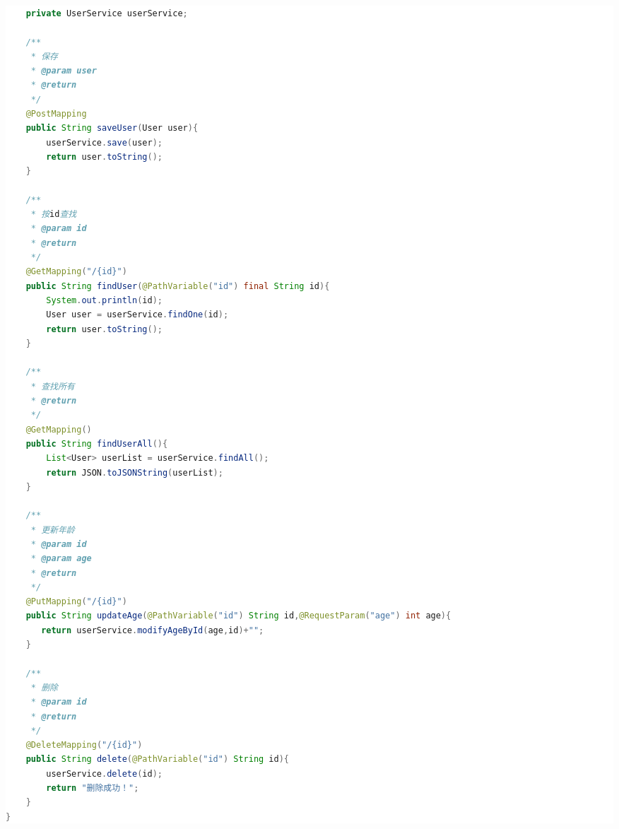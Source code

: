 ```java
    private UserService userService;

    /**
     * 保存
     * @param user
     * @return
     */
    @PostMapping
    public String saveUser(User user){
        userService.save(user);
        return user.toString();
    }

    /**
     * 按id查找
     * @param id
     * @return
     */
    @GetMapping("/{id}")
    public String findUser(@PathVariable("id") final String id){
        System.out.println(id);
        User user = userService.findOne(id);
        return user.toString();
    }

    /**
     * 查找所有
     * @return
     */
    @GetMapping()
    public String findUserAll(){
        List<User> userList = userService.findAll();
        return JSON.toJSONString(userList);
    }

    /**
     * 更新年龄
     * @param id
     * @param age
     * @return
     */
    @PutMapping("/{id}")
    public String updateAge(@PathVariable("id") String id,@RequestParam("age") int age){
       return userService.modifyAgeById(age,id)+"";
    }

    /**
     * 删除
     * @param id
     * @return
     */
    @DeleteMapping("/{id}")
    public String delete(@PathVariable("id") String id){
        userService.delete(id);
        return "删除成功！";
    }
}

```

